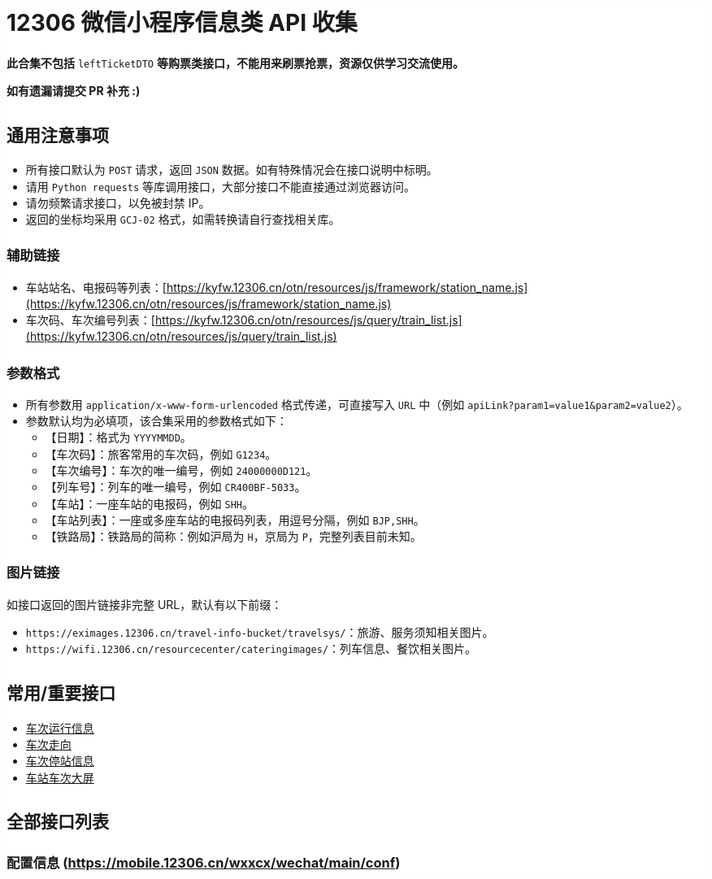 # 12306 微信小程序信息类 API 收集

**此合集不包括** `leftTicketDTO` **等购票类接口，不能用来刷票抢票，资源仅供学习交流使用。**

**如有遗漏请提交 PR 补充 :)**

## 通用注意事项

- 所有接口默认为 `POST` 请求，返回 `JSON` 数据。如有特殊情况会在接口说明中标明。
- 请用 `Python requests` 等库调用接口，大部分接口不能直接通过浏览器访问。
- 请勿频繁请求接口，以免被封禁 IP。
- 返回的坐标均采用 `GCJ-02` 格式，如需转换请自行查找相关库。

### 辅助链接

- 车站站名、电报码等列表：[https://kyfw.12306.cn/otn/resources/js/framework/station_name.js](https://kyfw.12306.cn/otn/resources/js/framework/station_name.js)
- 车次码、车次编号列表：[https://kyfw.12306.cn/otn/resources/js/query/train_list.js](https://kyfw.12306.cn/otn/resources/js/query/train_list.js)

### 参数格式

- 所有参数用 `application/x-www-form-urlencoded` 格式传递，可直接写入 `URL` 中（例如 `apiLink?param1=value1&param2=value2`）。
- 参数默认均为必填项，该合集采用的参数格式如下：
  - 【日期】：格式为 `YYYYMMDD`。
  - 【车次码】：旅客常用的车次码，例如 `G1234`。
  - 【车次编号】：车次的唯一编号，例如 `24000000D121`。
  - 【列车号】：列车的唯一编号，例如 `CR400BF-5033`。
  - 【车站】：一座车站的电报码，例如 `SHH`。
  - 【车站列表】：一座或多座车站的电报码列表，用逗号分隔，例如 `BJP,SHH`。
  - 【铁路局】：铁路局的简称：例如沪局为 `H`，京局为 `P`，完整列表目前未知。

### 图片链接

如接口返回的图片链接非完整 URL，默认有以下前缀：

- `https://eximages.12306.cn/travel-info-bucket/travelsys/`：旅游、服务须知相关图片。
- `https://wifi.12306.cn/resourcecenter/cateringimages/`：列车信息、餐饮相关图片。

## 常用/重要接口

- [车次运行信息](#车次运行信息-httpsmobile12306cnwxxcxwechatmaintravelserviceqrcodetraininfo)
- [车次走向](#车次走向-httpsmobile12306cnwxxcxwechatmaingettrainmapline)
- [车次停站信息](#车次停站信息-httpsmobile12306cnwxxcxwechatticketinfogetstopstation)
- [车站车次大屏](#车站车次大屏-httpsmobile12306cnwxxcxwechatbigscreenquerytrainbystation)

## 全部接口列表

### 配置信息 (https://mobile.12306.cn/wxxcx/wechat/main/conf)
